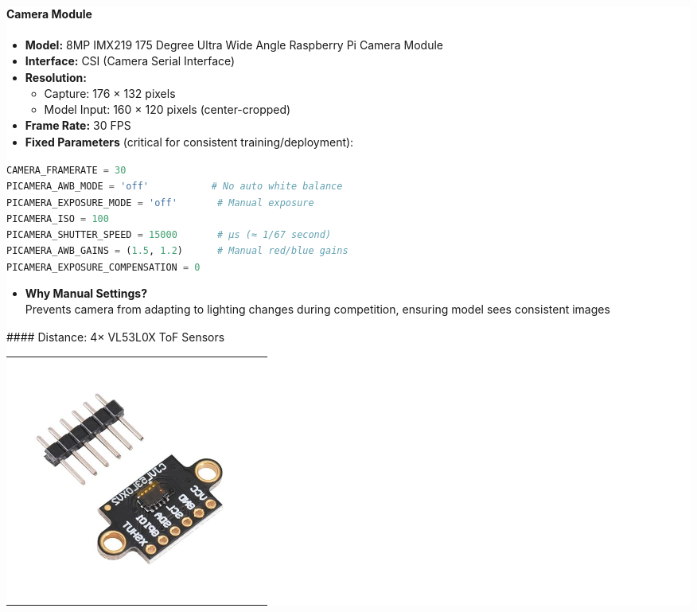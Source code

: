 #### Camera Module
- **Model:** 8MP IMX219 175 Degree Ultra Wide Angle Raspberry Pi Camera Module
- **Interface:** CSI (Camera Serial Interface)
- **Resolution:**
  - Capture: 176 × 132 pixels
  - Model Input: 160 × 120 pixels (center-cropped)
- **Frame Rate:** 30 FPS
- **Fixed Parameters** (critical for consistent training/deployment):
```python
CAMERA_FRAMERATE = 30
PICAMERA_AWB_MODE = 'off'           # No auto white balance
PICAMERA_EXPOSURE_MODE = 'off'       # Manual exposure
PICAMERA_ISO = 100
PICAMERA_SHUTTER_SPEED = 15000       # µs (≈ 1/67 second)
PICAMERA_AWB_GAINS = (1.5, 1.2)      # Manual red/blue gains
PICAMERA_EXPOSURE_COMPENSATION = 0
```
- **Why Manual Settings?**  
  Prevents camera from adapting to lighting changes during competition, ensuring model sees consistent images

</td>
</tr>
</table>
#### Distance: 4× VL53L0X ToF Sensors
<table>
<tr>
<td width="300">
<img src="./image/VL53L0x.jpg" alt="VL53L0X ToF Sensor" width="300"/>
</td>
<td>
